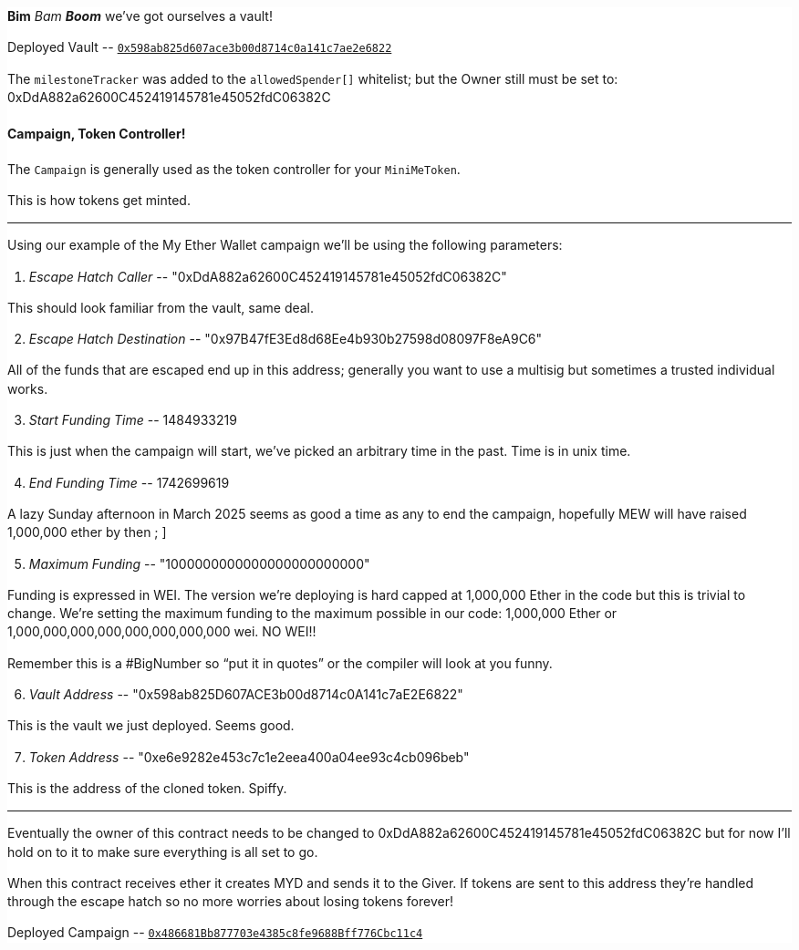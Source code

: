 
**Bim** *Bam* ***Boom*** we’ve got ourselves a vault!

Deployed Vault -- [`0x598ab825d607ace3b00d8714c0a141c7ae2e6822`](https://etherscan.io/address/0x598ab825d607ace3b00d8714c0a141c7ae2e6822#code)

The `milestoneTracker` was added to the `allowedSpender[]` whitelist; but the Owner still must be set to: 0xDdA882a62600C452419145781e45052fdC06382C

#### Campaign, Token Controller! 
The `Campaign` is generally used as the token controller for your `MiniMeToken`.

This is how tokens get minted.

---

Using our example of the My Ether Wallet campaign we’ll be using the following parameters:
1. _Escape Hatch Caller_ -- "0xDdA882a62600C452419145781e45052fdC06382C"
  
  This should look familiar from the vault, same deal.

2. _Escape Hatch Destination_ -- "0x97B47fE3Ed8d68Ee4b930b27598d08097F8eA9C6"
  
  All of the funds that are escaped end up in this address; generally you want to use a multisig but sometimes a trusted individual works.

3. _Start Funding Time_ -- 1484933219
  
  This is just when the campaign will start, we’ve picked an arbitrary time in the past. Time is in unix time.

4. _End Funding Time_ -- 1742699619 
  
  A lazy Sunday afternoon in March 2025 seems as good a time as any to end the campaign, hopefully MEW will have raised 1,000,000 ether by then ; ]

5. _Maximum Funding_ -- "1000000000000000000000000"
  
  Funding is expressed in WEI. The version we’re deploying is hard capped at 1,000,000 Ether in the code but this is trivial to change. We’re setting the maximum funding to the maximum possible in our code: 1,000,000 Ether or 1,000,000,000,000,000,000,000,000 wei. NO WEI!!
  
  Remember this is a #BigNumber so “put it in quotes” or the compiler will look at you funny.

6. _Vault Address_ -- "0x598ab825D607ACE3b00d8714c0A141c7aE2E6822"

  This is the vault we just deployed. Seems good.

7. _Token Address_ --  "0xe6e9282e453c7c1e2eea400a04ee93c4cb096beb"

  This is the address of the cloned token. Spiffy.

---

Eventually the owner of this contract needs to be changed to 
0xDdA882a62600C452419145781e45052fdC06382C but for now I’ll hold on to it to make sure everything is all set to go.

When this contract receives ether it creates MYD and sends it to the Giver. If tokens are sent to this address they’re handled through the escape hatch so no more worries about losing tokens forever!

Deployed Campaign -- [`0x486681Bb877703e4385c8fe9688Bff776Cbc11c4`](https://etherscan.io/address/0x486681Bb877703e4385c8fe9688Bff776Cbc11c4#readContract)
